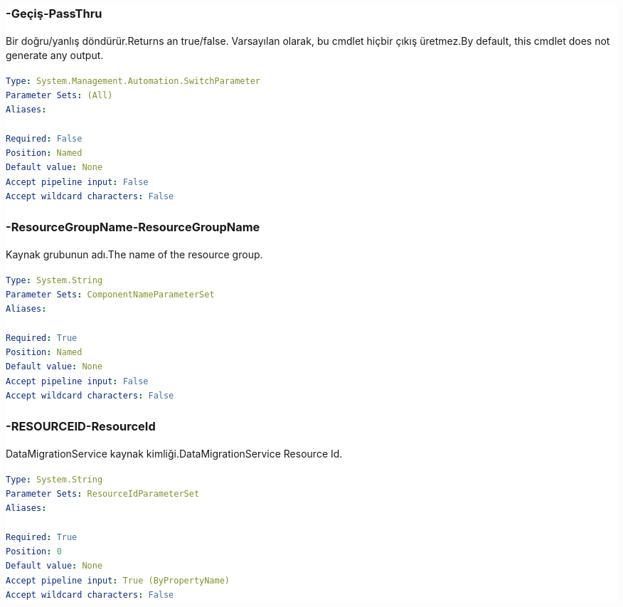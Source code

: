 ### <span data-ttu-id="3d68f-122">-Geçiş</span><span class="sxs-lookup"><span data-stu-id="3d68f-122">-PassThru</span></span>
<span data-ttu-id="3d68f-123">Bir doğru/yanlış döndürür.</span><span class="sxs-lookup"><span data-stu-id="3d68f-123">Returns an true/false.</span></span>
<span data-ttu-id="3d68f-124">Varsayılan olarak, bu cmdlet hiçbir çıkış üretmez.</span><span class="sxs-lookup"><span data-stu-id="3d68f-124">By default, this cmdlet does not generate any output.</span></span>

```yaml
Type: System.Management.Automation.SwitchParameter
Parameter Sets: (All)
Aliases:

Required: False
Position: Named
Default value: None
Accept pipeline input: False
Accept wildcard characters: False
```

### <span data-ttu-id="3d68f-125">-ResourceGroupName</span><span class="sxs-lookup"><span data-stu-id="3d68f-125">-ResourceGroupName</span></span>
<span data-ttu-id="3d68f-126">Kaynak grubunun adı.</span><span class="sxs-lookup"><span data-stu-id="3d68f-126">The name of the resource group.</span></span>

```yaml
Type: System.String
Parameter Sets: ComponentNameParameterSet
Aliases:

Required: True
Position: Named
Default value: None
Accept pipeline input: False
Accept wildcard characters: False
```

### <span data-ttu-id="3d68f-127">-RESOURCEID</span><span class="sxs-lookup"><span data-stu-id="3d68f-127">-ResourceId</span></span>
<span data-ttu-id="3d68f-128">DataMigrationService kaynak kimliği.</span><span class="sxs-lookup"><span data-stu-id="3d68f-128">DataMigrationService Resource Id.</span></span>

```yaml
Type: System.String
Parameter Sets: ResourceIdParameterSet
Aliases:

Required: True
Position: 0
Default value: None
Accept pipeline input: True (ByPropertyName)
Accept wildcard characters: False
```

